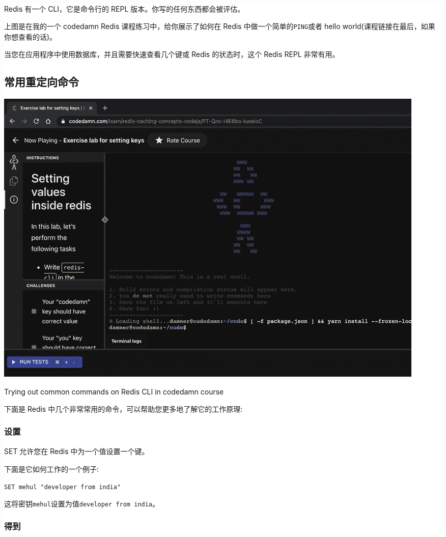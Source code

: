 Redis 有一个 CLI，它是命令行的 REPL 版本。你写的任何东西都会被评估。

上图是在我的一个 codedamn Redis 课程练习中，给你展示了如何在 Redis 中做一个简单的`PING`或者 hello world(课程链接在最后，如果你想查看的话)。

当您在应用程序中使用数据库，并且需要快速查看几个键或 Redis 的状态时，这个 Redis REPL 非常有用。

## 常用重定向命令

![ezgif.com-gif-maker--1-](img/e5734c6f5f82949ce813b74a9d14963e.png)

Trying out common commands on Redis CLI in codedamn course

下面是 Redis 中几个非常常用的命令，可以帮助您更多地了解它的工作原理:

### 设置

SET 允许您在 Redis 中为一个值设置一个键。

下面是它如何工作的一个例子:

```
SET mehul "developer from india"
```

这将密钥`mehul`设置为值`developer from india`。

### 得到
